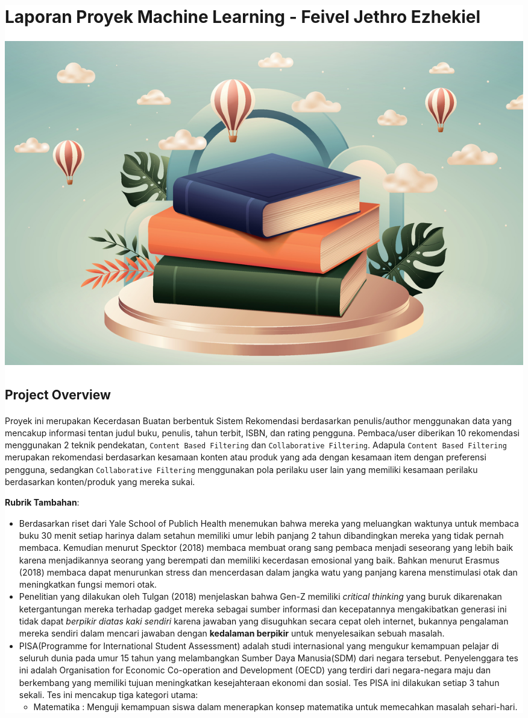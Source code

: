 # Laporan Proyek Machine Learning - Feivel Jethro Ezhekiel
![Gambar Buku](Assets/Gambar_buku/vecteezy_whimsical-book-stack-with-hot-air-balloons_51064729.jpg)
## Project Overview

Proyek ini merupakan Kecerdasan Buatan berbentuk Sistem Rekomendasi berdasarkan penulis/author menggunakan data yang mencakup informasi tentan judul buku, penulis, tahun terbit, ISBN, dan rating pengguna. Pembaca/user diberikan 10 rekomendasi menggunakan 2 teknik pendekatan, `Content Based Filtering` dan `Collaborative Filtering`. Adapula `Content Based Filtering` merupakan rekomendasi berdasarkan kesamaan konten atau produk yang ada dengan kesamaan item dengan preferensi pengguna, sedangkan `Collaborative Filtering` menggunakan pola perilaku user lain yang memiliki kesamaan perilaku berdasarkan konten/produk yang mereka sukai.

**Rubrik Tambahan**:
- Berdasarkan riset dari Yale School of Publich Health menemukan bahwa mereka yang meluangkan waktunya untuk membaca buku 30 menit setiap harinya dalam setahun memiliki umur lebih panjang 2 tahun dibandingkan mereka yang tidak pernah membaca. Kemudian menurut Specktor (2018) membaca membuat orang sang pembaca menjadi seseorang yang lebih baik karena menjadikannya seorang yang berempati dan memiliki kecerdasan emosional yang baik. Bahkan menurut Erasmus (2018) membaca dapat menurunkan stress dan mencerdasan dalam jangka watu yang panjang karena menstimulasi otak dan meningkatkan fungsi memori otak. 
- Penelitian yang dilakukan oleh Tulgan (2018) menjelaskan bahwa Gen-Z memiliki *critical thinking* yang buruk dikarenakan ketergantungan mereka terhadap gadget mereka sebagai sumber informasi dan kecepatannya mengakibatkan generasi ini tidak dapat *berpikir diatas kaki sendiri* karena jawaban yang disuguhkan secara cepat oleh internet, bukannya pengalaman mereka sendiri dalam mencari jawaban dengan **kedalaman berpikir** untuk menyelesaikan sebuah masalah.
- PISA(Programme for International Student Assessment) adalah studi internasional yang mengukur kemampuan pelajar di seluruh dunia pada umur 15 tahun yang melambangkan Sumber Daya Manusia(SDM) dari negara tersebut. Penyelenggara tes ini adalah Organisation for Economic Co-operation and Development (OECD) yang terdiri dari negara-negara maju dan berkembang yang memiliki tujuan meningkatkan kesejahteraan ekonomi dan sosial. Tes PISA ini dilakukan setiap 3 tahun sekali. Tes ini mencakup tiga kategori utama:
  - Matematika : Menguji kemampuan siswa dalam menerapkan konsep matematika untuk memecahkan masalah sehari-hari.